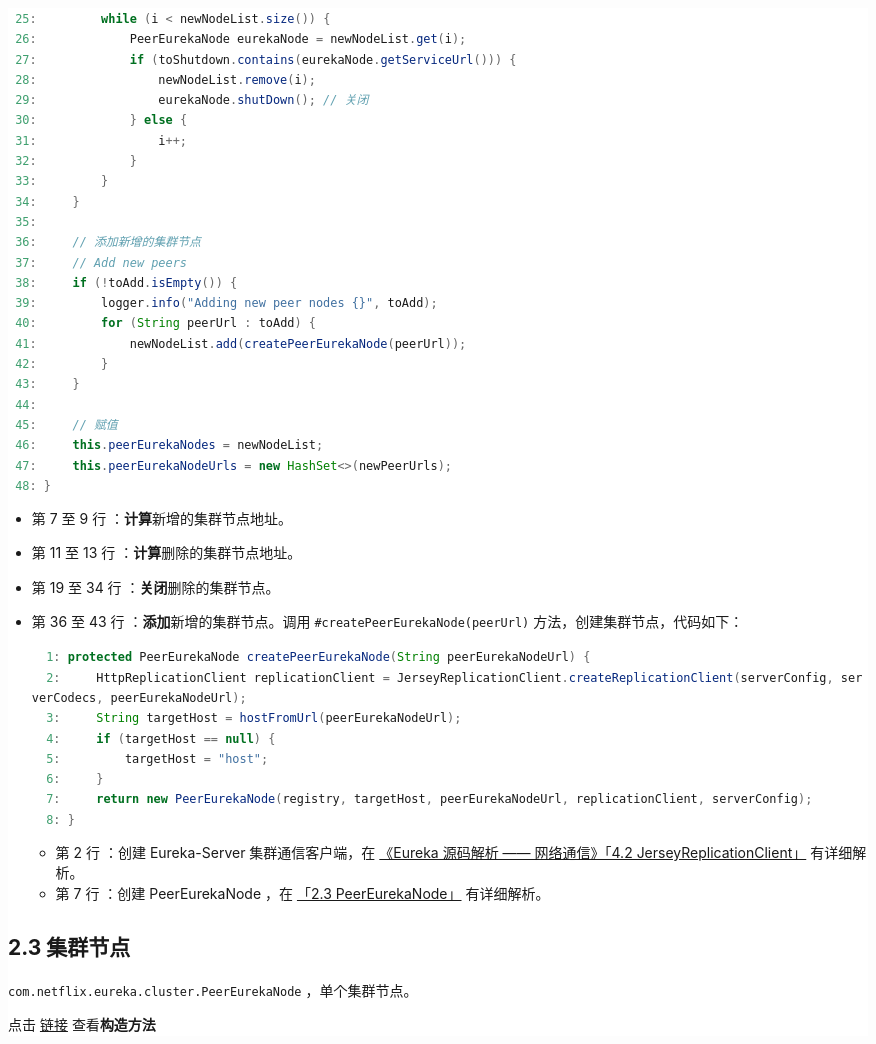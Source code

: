 ```Java
 25:         while (i < newNodeList.size()) {
 26:             PeerEurekaNode eurekaNode = newNodeList.get(i);
 27:             if (toShutdown.contains(eurekaNode.getServiceUrl())) {
 28:                 newNodeList.remove(i);
 29:                 eurekaNode.shutDown(); // 关闭
 30:             } else {
 31:                 i++;
 32:             }
 33:         }
 34:     }
 35: 
 36:     // 添加新增的集群节点
 37:     // Add new peers
 38:     if (!toAdd.isEmpty()) {
 39:         logger.info("Adding new peer nodes {}", toAdd);
 40:         for (String peerUrl : toAdd) {
 41:             newNodeList.add(createPeerEurekaNode(peerUrl));
 42:         }
 43:     }
 44: 
 45:     // 赋值
 46:     this.peerEurekaNodes = newNodeList;
 47:     this.peerEurekaNodeUrls = new HashSet<>(newPeerUrls);
 48: }
```

* 第 7 至 9 行 ：**计算**新增的集群节点地址。
* 第 11 至 13 行 ：**计算**删除的集群节点地址。
* 第 19 至 34 行 ：**关闭**删除的集群节点。
* 第 36 至 43 行 ：**添加**新增的集群节点。调用 `#createPeerEurekaNode(peerUrl)` 方法，创建集群节点，代码如下：

    ```Java
      1: protected PeerEurekaNode createPeerEurekaNode(String peerEurekaNodeUrl) {
      2:     HttpReplicationClient replicationClient = JerseyReplicationClient.createReplicationClient(serverConfig, serverCodecs, peerEurekaNodeUrl);
      3:     String targetHost = hostFromUrl(peerEurekaNodeUrl);
      4:     if (targetHost == null) {
      5:         targetHost = "host";
      6:     }
      7:     return new PeerEurekaNode(registry, targetHost, peerEurekaNodeUrl, replicationClient, serverConfig);
      8: }
    ```
    * 第 2 行 ：创建 Eureka-Server 集群通信客户端，在 [《Eureka 源码解析 —— 网络通信》「4.2 JerseyReplicationClient」](http://www.iocoder.cn/Eureka/transport/?self) 有详细解析。
    * 第 7 行 ：创建 PeerEurekaNode ，在 [「2.3 PeerEurekaNode」](#) 有详细解析。

## 2.3 集群节点

`com.netflix.eureka.cluster.PeerEurekaNode` ，单个集群节点。

点击 [链接](https://github.com/YunaiV/eureka/blob/fcc9027a197783a23e7cb72ad0f617b7dc63d221/eureka-core/src/main/java/com/netflix/eureka/cluster/PeerEurekaNode.java#L111) 查看**构造方法**
